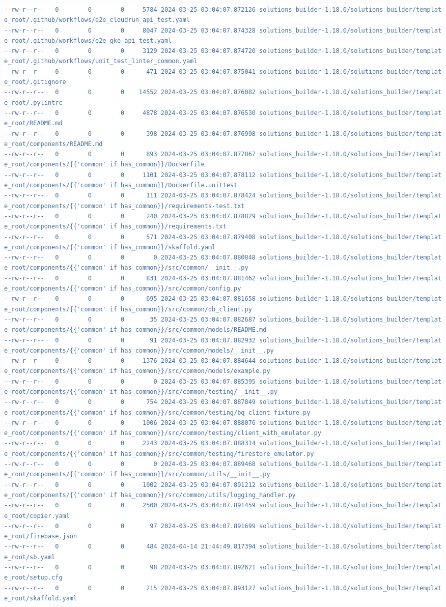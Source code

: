 ```diff
--rw-r--r--   0        0        0     5784 2024-03-25 03:04:07.872126 solutions_builder-1.18.0/solutions_builder/template_root/.github/workflows/e2e_cloudrun_api_test.yaml
--rw-r--r--   0        0        0     8047 2024-03-25 03:04:07.874328 solutions_builder-1.18.0/solutions_builder/template_root/.github/workflows/e2e_gke_api_test.yaml
--rw-r--r--   0        0        0     3129 2024-03-25 03:04:07.874720 solutions_builder-1.18.0/solutions_builder/template_root/.github/workflows/unit_test_linter_common.yaml
--rw-r--r--   0        0        0      471 2024-03-25 03:04:07.875041 solutions_builder-1.18.0/solutions_builder/template_root/.gitignore
--rw-r--r--   0        0        0    14552 2024-03-25 03:04:07.876082 solutions_builder-1.18.0/solutions_builder/template_root/.pylintrc
--rw-r--r--   0        0        0     4878 2024-03-25 03:04:07.876530 solutions_builder-1.18.0/solutions_builder/template_root/README.md
--rw-r--r--   0        0        0      398 2024-03-25 03:04:07.876998 solutions_builder-1.18.0/solutions_builder/template_root/components/README.md
--rw-r--r--   0        0        0      893 2024-03-25 03:04:07.877867 solutions_builder-1.18.0/solutions_builder/template_root/components/{{'common' if has_common}}/Dockerfile
--rw-r--r--   0        0        0     1101 2024-03-25 03:04:07.878112 solutions_builder-1.18.0/solutions_builder/template_root/components/{{'common' if has_common}}/Dockerfile.unittest
--rw-r--r--   0        0        0      111 2024-03-25 03:04:07.878424 solutions_builder-1.18.0/solutions_builder/template_root/components/{{'common' if has_common}}/requirements-test.txt
--rw-r--r--   0        0        0      240 2024-03-25 03:04:07.878829 solutions_builder-1.18.0/solutions_builder/template_root/components/{{'common' if has_common}}/requirements.txt
--rw-r--r--   0        0        0      571 2024-03-25 03:04:07.879408 solutions_builder-1.18.0/solutions_builder/template_root/components/{{'common' if has_common}}/skaffold.yaml
--rw-r--r--   0        0        0        0 2024-03-25 03:04:07.880848 solutions_builder-1.18.0/solutions_builder/template_root/components/{{'common' if has_common}}/src/common/__init__.py
--rw-r--r--   0        0        0      831 2024-03-25 03:04:07.881462 solutions_builder-1.18.0/solutions_builder/template_root/components/{{'common' if has_common}}/src/common/config.py
--rw-r--r--   0        0        0      695 2024-03-25 03:04:07.881658 solutions_builder-1.18.0/solutions_builder/template_root/components/{{'common' if has_common}}/src/common/db_client.py
--rw-r--r--   0        0        0       35 2024-03-25 03:04:07.882687 solutions_builder-1.18.0/solutions_builder/template_root/components/{{'common' if has_common}}/src/common/models/README.md
--rw-r--r--   0        0        0       91 2024-03-25 03:04:07.882932 solutions_builder-1.18.0/solutions_builder/template_root/components/{{'common' if has_common}}/src/common/models/__init__.py
--rw-r--r--   0        0        0     1376 2024-03-25 03:04:07.884644 solutions_builder-1.18.0/solutions_builder/template_root/components/{{'common' if has_common}}/src/common/models/example.py
--rw-r--r--   0        0        0        0 2024-03-25 03:04:07.885395 solutions_builder-1.18.0/solutions_builder/template_root/components/{{'common' if has_common}}/src/common/testing/__init__.py
--rw-r--r--   0        0        0      754 2024-03-25 03:04:07.887849 solutions_builder-1.18.0/solutions_builder/template_root/components/{{'common' if has_common}}/src/common/testing/bq_client_fixture.py
--rw-r--r--   0        0        0     1006 2024-03-25 03:04:07.888076 solutions_builder-1.18.0/solutions_builder/template_root/components/{{'common' if has_common}}/src/common/testing/client_with_emulator.py
--rw-r--r--   0        0        0     2243 2024-03-25 03:04:07.888314 solutions_builder-1.18.0/solutions_builder/template_root/components/{{'common' if has_common}}/src/common/testing/firestore_emulator.py
--rw-r--r--   0        0        0        0 2024-03-25 03:04:07.889468 solutions_builder-1.18.0/solutions_builder/template_root/components/{{'common' if has_common}}/src/common/utils/__init__.py
--rw-r--r--   0        0        0     1002 2024-03-25 03:04:07.891212 solutions_builder-1.18.0/solutions_builder/template_root/components/{{'common' if has_common}}/src/common/utils/logging_handler.py
--rw-r--r--   0        0        0     2500 2024-03-25 03:04:07.891459 solutions_builder-1.18.0/solutions_builder/template_root/copier.yaml
--rw-r--r--   0        0        0       97 2024-03-25 03:04:07.891699 solutions_builder-1.18.0/solutions_builder/template_root/firebase.json
--rw-r--r--   0        0        0      484 2024-04-14 21:44:49.817394 solutions_builder-1.18.0/solutions_builder/template_root/sb.yaml
--rw-r--r--   0        0        0       98 2024-03-25 03:04:07.892621 solutions_builder-1.18.0/solutions_builder/template_root/setup.cfg
--rw-r--r--   0        0        0      215 2024-03-25 03:04:07.893127 solutions_builder-1.18.0/solutions_builder/template_root/skaffold.yaml
```